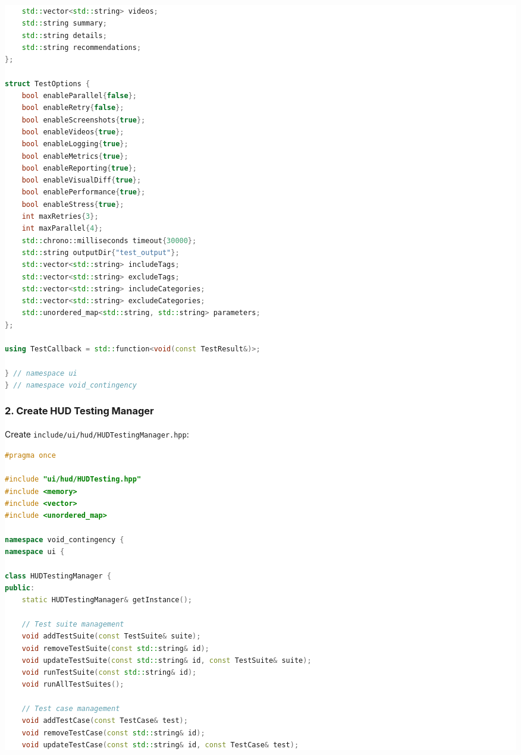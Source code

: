 ```cpp
    std::vector<std::string> videos;
    std::string summary;
    std::string details;
    std::string recommendations;
};

struct TestOptions {
    bool enableParallel{false};
    bool enableRetry{false};
    bool enableScreenshots{true};
    bool enableVideos{true};
    bool enableLogging{true};
    bool enableMetrics{true};
    bool enableReporting{true};
    bool enableVisualDiff{true};
    bool enablePerformance{true};
    bool enableStress{true};
    int maxRetries{3};
    int maxParallel{4};
    std::chrono::milliseconds timeout{30000};
    std::string outputDir{"test_output"};
    std::vector<std::string> includeTags;
    std::vector<std::string> excludeTags;
    std::vector<std::string> includeCategories;
    std::vector<std::string> excludeCategories;
    std::unordered_map<std::string, std::string> parameters;
};

using TestCallback = std::function<void(const TestResult&)>;

} // namespace ui
} // namespace void_contingency
```

### 2. Create HUD Testing Manager

Create `include/ui/hud/HUDTestingManager.hpp`:

```cpp
#pragma once

#include "ui/hud/HUDTesting.hpp"
#include <memory>
#include <vector>
#include <unordered_map>

namespace void_contingency {
namespace ui {

class HUDTestingManager {
public:
    static HUDTestingManager& getInstance();

    // Test suite management
    void addTestSuite(const TestSuite& suite);
    void removeTestSuite(const std::string& id);
    void updateTestSuite(const std::string& id, const TestSuite& suite);
    void runTestSuite(const std::string& id);
    void runAllTestSuites();

    // Test case management
    void addTestCase(const TestCase& test);
    void removeTestCase(const std::string& id);
    void updateTestCase(const std::string& id, const TestCase& test);
```
